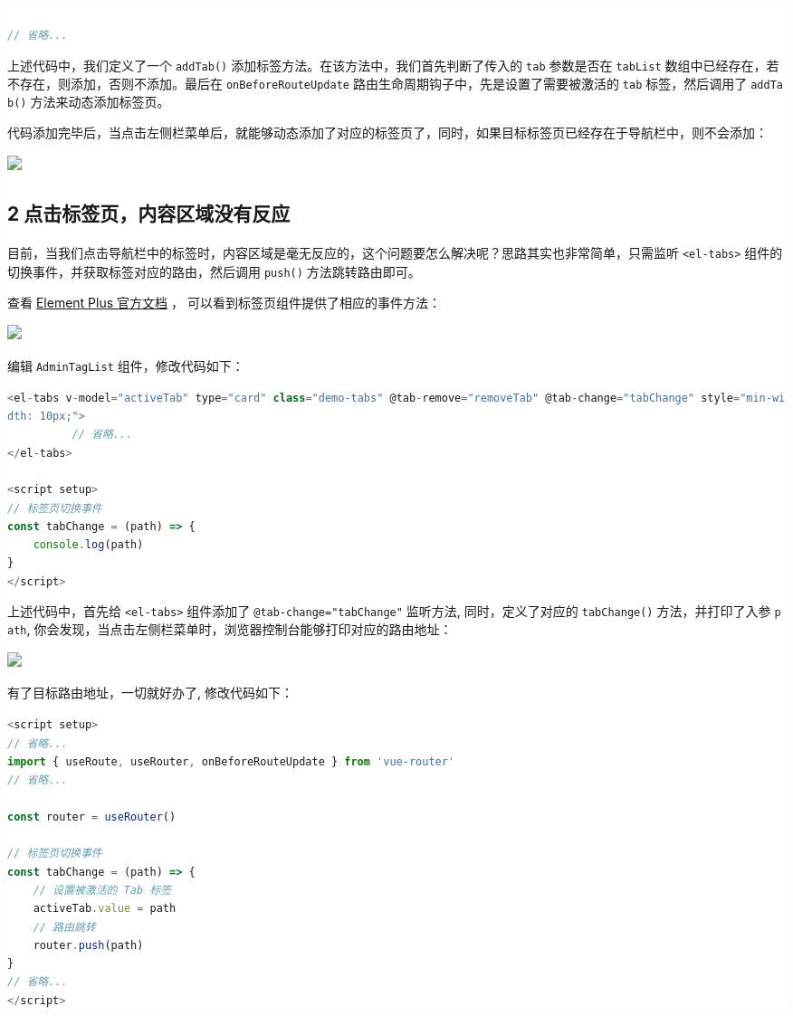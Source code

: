 ```js

// 省略...
```

上述代码中，我们定义了一个 `addTab()` 添加标签方法。在该方法中，我们首先判断了传入的 `tab` 参数是否在 `tabList` 数组中已经存在，若不存在，则添加，否则不添加。最后在 `onBeforeRouteUpdate` 路由生命周期钩子中，先是设置了需要被激活的 `tab` 标签，然后调用了 `addTab()` 方法来动态添加标签页。

代码添加完毕后，当点击左侧栏菜单后，就能够动态添加了对应的标签页了，同时，如果目标标签页已经存在于导航栏中，则不会添加：

![](https://img.quanxiaoha.com/quanxiaoha/169450639639360)

## 2 点击标签页，内容区域没有反应

目前，当我们点击导航栏中的标签时，内容区域是毫无反应的，这个问题要怎么解决呢？思路其实也非常简单，只需监听 `<el-tabs>` 组件的切换事件，并获取标签对应的路由，然后调用 `push()` 方法跳转路由即可。

查看 [Element Plus 官方文档](https://element-plus.org/zh-CN/component/tabs.html#tabs-%E4%BA%8B%E4%BB%B6) ， 可以看到标签页组件提供了相应的事件方法：

![](https://img.quanxiaoha.com/quanxiaoha/169450671622516)

编辑 `AdminTagList` 组件，修改代码如下：

```js
<el-tabs v-model="activeTab" type="card" class="demo-tabs" @tab-remove="removeTab" @tab-change="tabChange" style="min-width: 10px;">
          // 省略...
</el-tabs>
        
<script setup>
// 标签页切换事件
const tabChange = (path) => {
    console.log(path)
}
</script>        
```

上述代码中，首先给 `<el-tabs>` 组件添加了 `@tab-change="tabChange"` 监听方法, 同时，定义了对应的 `tabChange()` 方法，并打印了入参 `path`, 你会发现，当点击左侧栏菜单时，浏览器控制台能够打印对应的路由地址：

![](https://img.quanxiaoha.com/quanxiaoha/169450711995735)

有了目标路由地址，一切就好办了, 修改代码如下：

```js
<script setup>
// 省略...
import { useRoute, useRouter, onBeforeRouteUpdate } from 'vue-router'
// 省略...

const router = useRouter()

// 标签页切换事件
const tabChange = (path) => {
    // 设置被激活的 Tab 标签
    activeTab.value = path
    // 路由跳转
    router.push(path)
}
// 省略...
</script>
```
